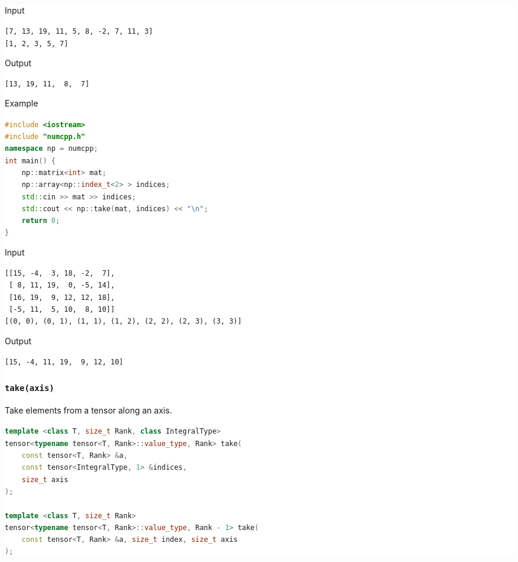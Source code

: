Input

```
[7, 13, 19, 11, 5, 8, -2, 7, 11, 3]
[1, 2, 3, 5, 7]
```

Output

```
[13, 19, 11,  8,  7]
```

Example

```cpp
#include <iostream>
#include "numcpp.h"
namespace np = numcpp;
int main() {
    np::matrix<int> mat;
    np::array<np::index_t<2> > indices;
    std::cin >> mat >> indices;
    std::cout << np::take(mat, indices) << "\n";
    return 0;
}
```

Input

```
[[15, -4,  3, 18, -2,  7],
 [ 8, 11, 19,  0, -5, 14],
 [16, 19,  9, 12, 12, 18],
 [-5, 11,  5, 10,  8, 10]]
[(0, 0), (0, 1), (1, 1), (1, 2), (2, 2), (2, 3), (3, 3)]
```

Output

```
[15, -4, 11, 19,  9, 12, 10]
```

### `take(axis)`

Take elements from a tensor along an axis.
```cpp
template <class T, size_t Rank, class IntegralType>
tensor<typename tensor<T, Rank>::value_type, Rank> take(
    const tensor<T, Rank> &a,
    const tensor<IntegralType, 1> &indices,
    size_t axis
);

template <class T, size_t Rank>
tensor<typename tensor<T, Rank>::value_type, Rank - 1> take(
    const tensor<T, Rank> &a, size_t index, size_t axis
);
```
